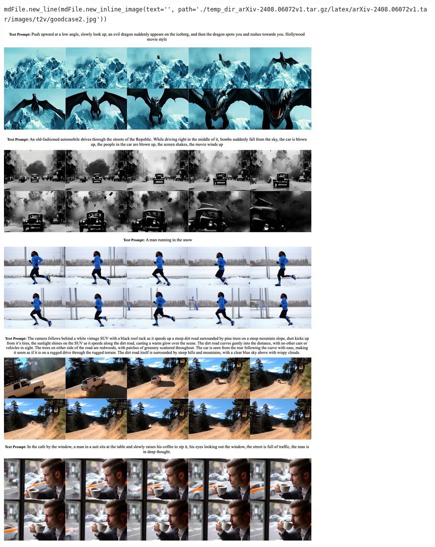 ```
mdFile.new_line(mdFile.new_inline_image(text='', path='./temp_dir_arXiv-2408.06072v1.tar.gz/latex/arXiv-2408.06072v1.tar/images/t2v/goodcase2.jpg'))
```  
![](./temp_dir_arXiv-2408.06072v1.tar.gz/latex/arXiv-2408.06072v1.tar/images/t2v/goodcase2.jpg)